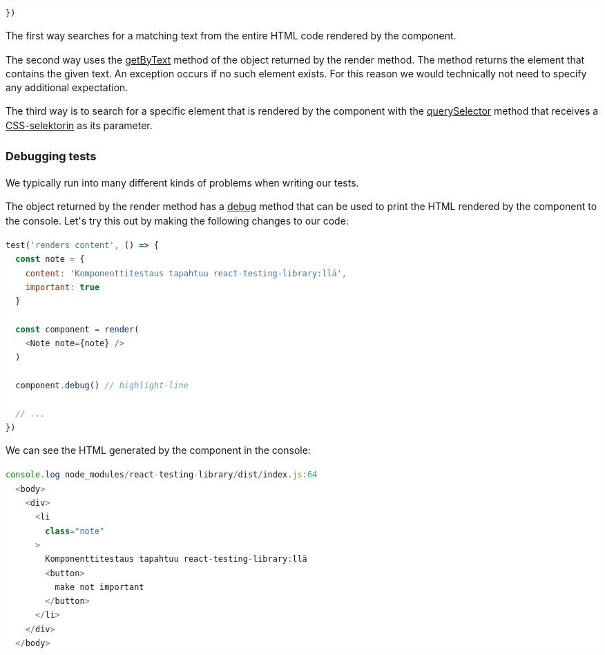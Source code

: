 ```js
})
```


The first way searches for a matching text from the entire HTML code rendered by the component.


The second way uses the [getByText](https://testing-library.com/docs/api-queries#getbytext) method of the object returned by the render method. The method returns the element that contains the given text. An exception occurs if no such element exists. For this reason we would technically not need to specify any additional expectation.


The third way is to search for a specific element that is rendered by the component with the [querySelector](https://developer.mozilla.org/en-US/docs/Web/API/Document/querySelector) method that receives a [CSS-selektorin](https://developer.mozilla.org/en-US/docs/Web/CSS/CSS_Selectors) as its parameter.


### Debugging tests


We typically run into many different kinds of problems when writing our tests.


The object returned by the render method has a [debug](https://testing-library.com/docs/react-testing-library/api#debug) method that can be used to print the HTML rendered by the component to the console. Let's try this out by making the following changes to our code:

```js
test('renders content', () => {
  const note = {
    content: 'Komponenttitestaus tapahtuu react-testing-library:llä',
    important: true
  }

  const component = render(
    <Note note={note} />
  )

  component.debug() // highlight-line

  // ...
})
```


We can see the HTML generated by the component in the console:

```js
console.log node_modules/react-testing-library/dist/index.js:64
  <body>
    <div>
      <li
        class="note"
      >
        Komponenttitestaus tapahtuu react-testing-library:llä
        <button>
          make not important
        </button>
      </li>
    </div>
  </body>
```
